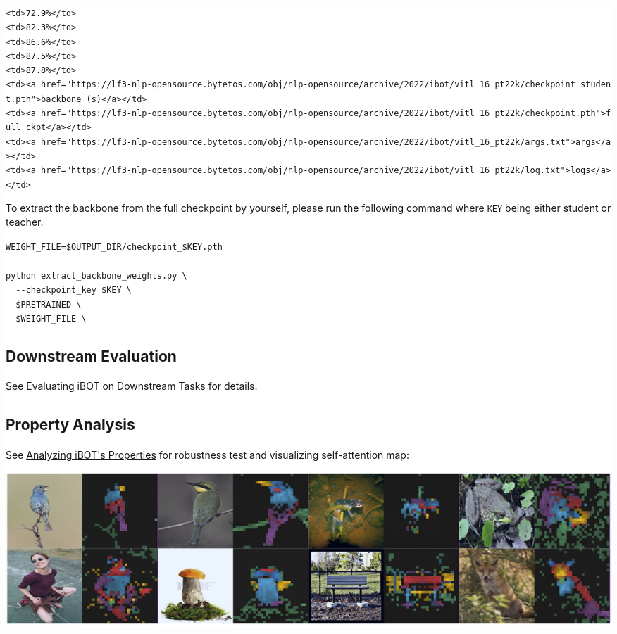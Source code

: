     <td>72.9%</td>
    <td>82.3%</td>
    <td>86.6%</td>
    <td>87.5%</td>
    <td>87.8%</td>
    <td><a href="https://lf3-nlp-opensource.bytetos.com/obj/nlp-opensource/archive/2022/ibot/vitl_16_pt22k/checkpoint_student.pth">backbone (s)</a></td>
    <td><a href="https://lf3-nlp-opensource.bytetos.com/obj/nlp-opensource/archive/2022/ibot/vitl_16_pt22k/checkpoint.pth">full ckpt</a></td>
    <td><a href="https://lf3-nlp-opensource.bytetos.com/obj/nlp-opensource/archive/2022/ibot/vitl_16_pt22k/args.txt">args</a></td>
    <td><a href="https://lf3-nlp-opensource.bytetos.com/obj/nlp-opensource/archive/2022/ibot/vitl_16_pt22k/log.txt">logs</a></td>
  </tr>
</table>

To extract the backbone from the full checkpoint by yourself, please run the following command where `KEY` being either student or teacher.
```
WEIGHT_FILE=$OUTPUT_DIR/checkpoint_$KEY.pth

python extract_backbone_weights.py \
  --checkpoint_key $KEY \
  $PRETRAINED \
  $WEIGHT_FILE \
```

## Downstream Evaluation

See [Evaluating iBOT on Downstream Tasks](https://github.com/bytedance/ibot/blob/main/evaluation/README.md) for details.

## Property Analysis

See [Analyzing iBOT's Properties](https://github.com/bytedance/ibot/blob/main/analysis/README.md) for robustness test and visualizing self-attention map:
<div align="center">
  <img width="100%" alt="iBOT Global Pattern Layout" src=".github/attnmap.png">
</div>
